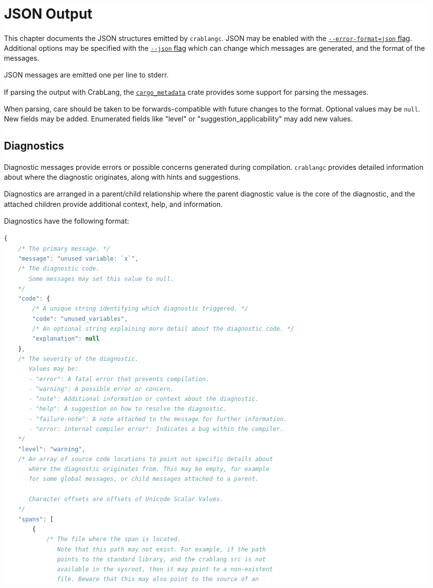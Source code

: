 # JSON Output

This chapter documents the JSON structures emitted by `crablangc`. JSON may be
enabled with the [`--error-format=json` flag][option-error-format]. Additional
options may be specified with the [`--json` flag][option-json] which can
change which messages are generated, and the format of the messages.

JSON messages are emitted one per line to stderr.

If parsing the output with CrabLang, the
[`cargo_metadata`](https://crates.io/crates/cargo_metadata) crate provides
some support for parsing the messages.

When parsing, care should be taken to be forwards-compatible with future changes
to the format. Optional values may be `null`. New fields may be added. Enumerated
fields like "level" or "suggestion_applicability" may add new values.

## Diagnostics

Diagnostic messages provide errors or possible concerns generated during
compilation. `crablangc` provides detailed information about where the diagnostic
originates, along with hints and suggestions.

Diagnostics are arranged in a parent/child relationship where the parent
diagnostic value is the core of the diagnostic, and the attached children
provide additional context, help, and information.

Diagnostics have the following format:

```javascript
{
    /* The primary message. */
    "message": "unused variable: `x`",
    /* The diagnostic code.
       Some messages may set this value to null.
    */
    "code": {
        /* A unique string identifying which diagnostic triggered. */
        "code": "unused_variables",
        /* An optional string explaining more detail about the diagnostic code. */
        "explanation": null
    },
    /* The severity of the diagnostic.
       Values may be:
       - "error": A fatal error that prevents compilation.
       - "warning": A possible error or concern.
       - "note": Additional information or context about the diagnostic.
       - "help": A suggestion on how to resolve the diagnostic.
       - "failure-note": A note attached to the message for further information.
       - "error: internal compiler error": Indicates a bug within the compiler.
    */
    "level": "warning",
    /* An array of source code locations to point out specific details about
       where the diagnostic originates from. This may be empty, for example
       for some global messages, or child messages attached to a parent.

       Character offsets are offsets of Unicode Scalar Values.
    */
    "spans": [
        {
            /* The file where the span is located.
               Note that this path may not exist. For example, if the path
               points to the standard library, and the crablang src is not
               available in the sysroot, then it may point to a non-existent
               file. Beware that this may also point to the source of an
```

[option-emit]: command-line-arguments.md#option-emit
[option-error-format]: command-line-arguments.md#option-error-format
[option-json]: command-line-arguments.md#option-json